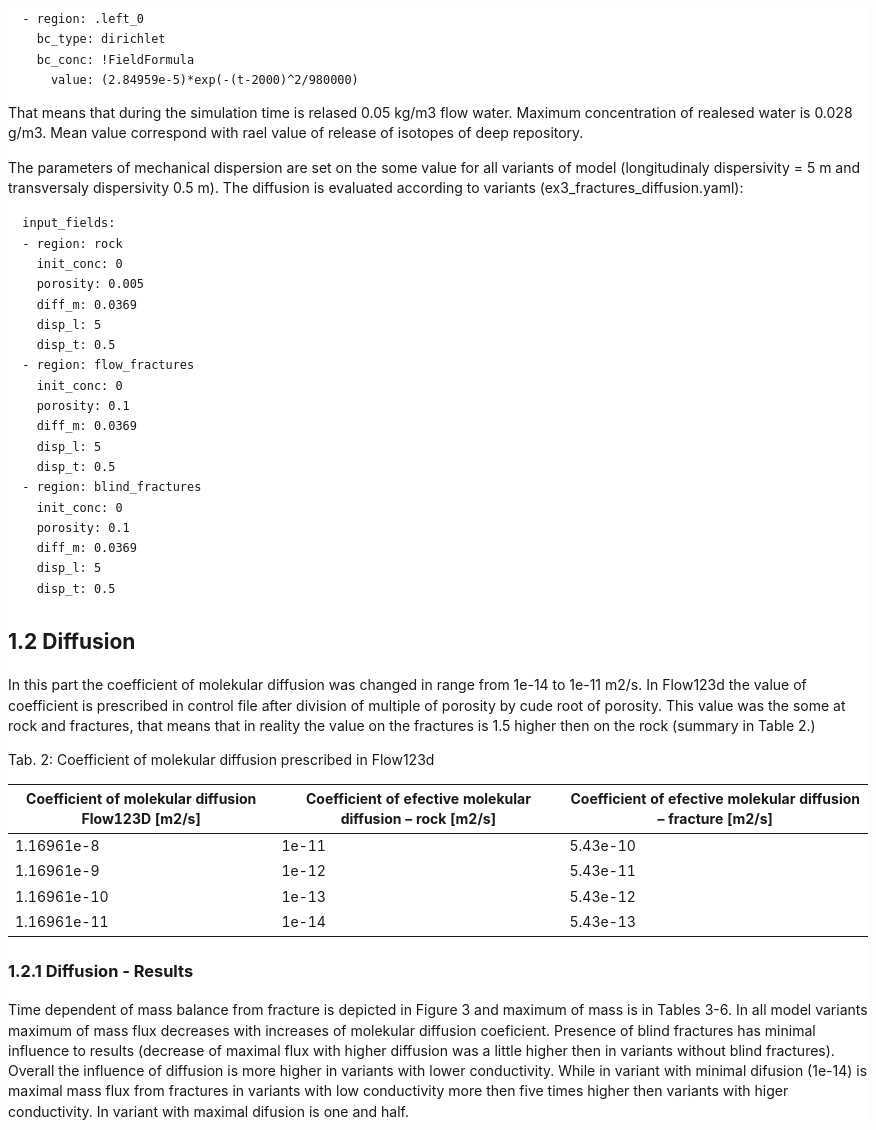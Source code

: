       - region: .left_0
        bc_type: dirichlet
        bc_conc: !FieldFormula
          value: (2.84959e-5)*exp(-(t-2000)^2/980000)

That means that during the simulation time is relased 0.05 kg/m3 flow water. Maximum concentration of realesed water is 0.028 g/m3. Mean value correspond with rael value of release of isotopes of deep repository.

The parameters of mechanical dispersion are set on the some value for all variants of model (longitudinaly dispersivity = 5 m and transversaly dispersivity 0.5 m). The diffusion is evaluated according to variants (ex3_fractures_diffusion.yaml): 

      input_fields:
      - region: rock
        init_conc: 0
        porosity: 0.005
        diff_m: 0.0369
        disp_l: 5
        disp_t: 0.5
      - region: flow_fractures
        init_conc: 0
        porosity: 0.1
        diff_m: 0.0369
        disp_l: 5
        disp_t: 0.5
      - region: blind_fractures
        init_conc: 0
        porosity: 0.1
        diff_m: 0.0369
        disp_l: 5
        disp_t: 0.5
    
## 1.2    Diffusion

In this part the coefficient of molekular diffusion was changed in range from 1e-14 to 1e-11 m2/s. In Flow123d the value of coefficient is prescribed in control file after division of multiple of porosity by cude root of porosity. This value was the some at rock and fractures, that means that in reality the value on the fractures is 1.5 higher then on the rock (summary in Table 2.)
     
Tab. 2: Coefficient of molekular diffusion prescribed in Flow123d

Coefficient of molekular diffusion Flow123D [m2/s] | Coefficient of efective molekular diffusion – rock [m2/s] |  Coefficient of efective molekular diffusion – fracture [m2/s] 
-------------|-----------|-----------
1.16961e-8   |   1e-11   | 5.43e-10  
1.16961e-9   |   1e-12   | 5.43e-11
1.16961e-10  |   1e-13   | 5.43e-12
1.16961e-11  |   1e-14   | 5.43e-13

### 1.2.1  Diffusion - Results

Time dependent of mass balance from fracture is depicted in Figure 3 and maximum of mass is in Tables 3-6.
In all model variants maximum of mass flux decreases with increases of molekular diffusion coeficient. Presence of blind fractures has minimal influence to results (decrease of maximal flux with higher diffusion was a little higher then in variants without blind fractures). Overall the influence of diffusion is more higher in variants with lower conductivity. While in variant with minimal difusion (1e-14) is maximal mass flux from fractures in variants with low conductivity more then five times higher then variants with higer conductivity. In variant with maximal difusion is one and half. 
